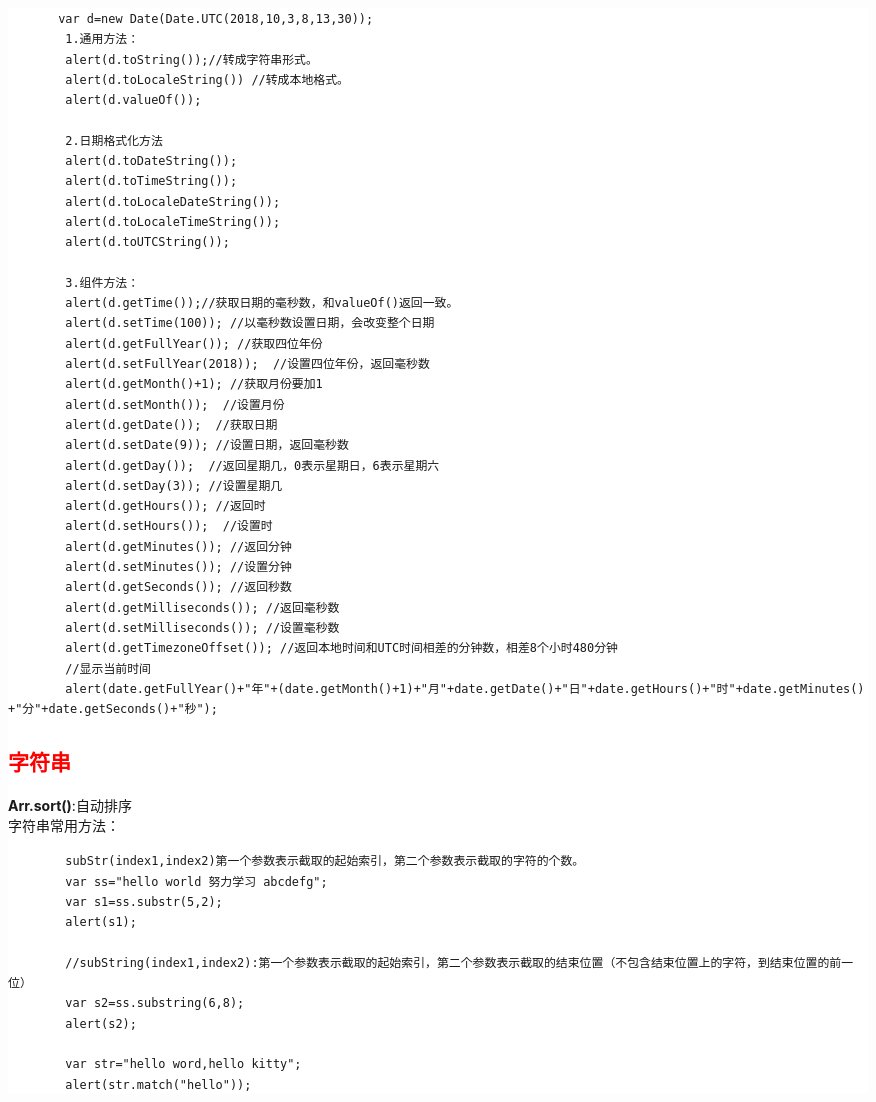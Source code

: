            var d=new Date(Date.UTC(2018,10,3,8,13,30));
			1.通用方法：
			alert(d.toString());//转成字符串形式。
			alert(d.toLocaleString()) //转成本地格式。
			alert(d.valueOf());
	
			2.日期格式化方法
			alert(d.toDateString());
			alert(d.toTimeString());
			alert(d.toLocaleDateString());
			alert(d.toLocaleTimeString());
			alert(d.toUTCString());
			
			3.组件方法：
			alert(d.getTime());//获取日期的毫秒数，和valueOf()返回一致。
			alert(d.setTime(100)); //以毫秒数设置日期，会改变整个日期
			alert(d.getFullYear()); //获取四位年份
			alert(d.setFullYear(2018));  //设置四位年份，返回毫秒数
			alert(d.getMonth()+1); //获取月份要加1
			alert(d.setMonth());  //设置月份
			alert(d.getDate());  //获取日期
			alert(d.setDate(9)); //设置日期，返回毫秒数
			alert(d.getDay());  //返回星期几，0表示星期日，6表示星期六
			alert(d.setDay(3)); //设置星期几
			alert(d.getHours()); //返回时
			alert(d.setHours());  //设置时
			alert(d.getMinutes()); //返回分钟
			alert(d.setMinutes()); //设置分钟
			alert(d.getSeconds()); //返回秒数
			alert(d.getMilliseconds()); //返回毫秒数
			alert(d.setMilliseconds()); //设置毫秒数
			alert(d.getTimezoneOffset()); //返回本地时间和UTC时间相差的分钟数，相差8个小时480分钟
			//显示当前时间
			alert(date.getFullYear()+"年"+(date.getMonth()+1)+"月"+date.getDate()+"日"+date.getHours()+"时"+date.getMinutes()+"分"+date.getSeconds()+"秒");
	
			
		
## <font color=red>字符串</font> ##
**Arr.sort()**:自动排序  
字符串常用方法：   

            subStr(index1,index2)第一个参数表示截取的起始索引，第二个参数表示截取的字符的个数。
			var ss="hello world 努力学习 abcdefg";
			var s1=ss.substr(5,2);
			alert(s1);
			
			//subString(index1,index2):第一个参数表示截取的起始索引，第二个参数表示截取的结束位置（不包含结束位置上的字符，到结束位置的前一位）
			var s2=ss.substring(6,8);
			alert(s2);
			
			var str="hello word,hello kitty";
			alert(str.match("hello"));
			
